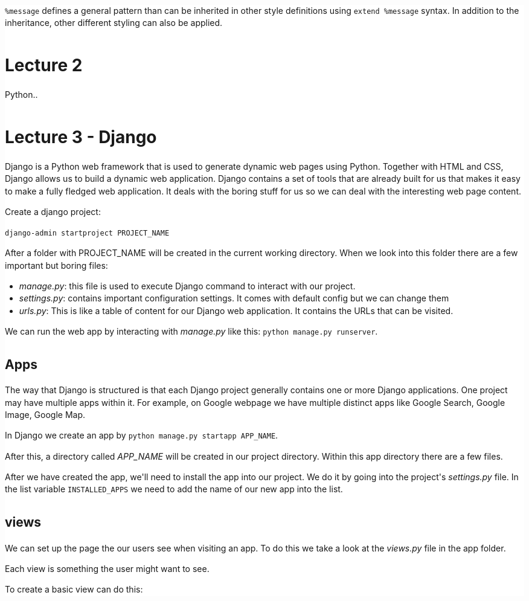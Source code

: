 
`%message` defines a general pattern than can be inherited in other style definitions using `extend %message` syntax. In addition to the inheritance, other different styling can also be applied.
# Lecture 2

Python..

# Lecture 3 - Django

Django is a Python web framework that is used to generate dynamic web pages using Python. Together with HTML and CSS, Django allows us to build a dynamic web application. Django contains a set of tools that are already built for us that makes it easy to make a fully fledged web application. It deals with the boring stuff for us so we can deal with the interesting web page content.

Create a django project:
```bash
django-admin startproject PROJECT_NAME
```

After a folder with PROJECT_NAME will be created in the current working directory. When we look into this folder there are a few important but boring files:

- *manage.py*: this file is used to execute Django command to interact with our project.
- *settings.py*: contains important configuration settings. It comes with default config but we can change them
- *urls.py*: This is like a table of content for our Django web application. It contains the URLs that can be visited.

We can run the web app by interacting with *manage.py* like this: `python manage.py runserver`.

## Apps

The way that Django is structured is that each Django project generally contains one or more Django applications. One project may have multiple apps within it. For example, on Google webpage we have multiple distinct apps like Google Search, Google Image, Google Map.

In Django we create an app by `python manage.py startapp APP_NAME`.

After this, a directory called *APP_NAME* will be created in our project directory. Within this app directory there are a few files.

After we have created the app, we'll need to install the app into our project. We do it by going into the project's *settings.py* file. In the list variable `INSTALLED_APPS` we need to add the name of our new app into the list.

## views

We can set up the page the our users see when visiting an app. To do this we take a look at the *views.py* file in the app folder.

Each view is something the user might want to see.

To create a basic view can do this:
